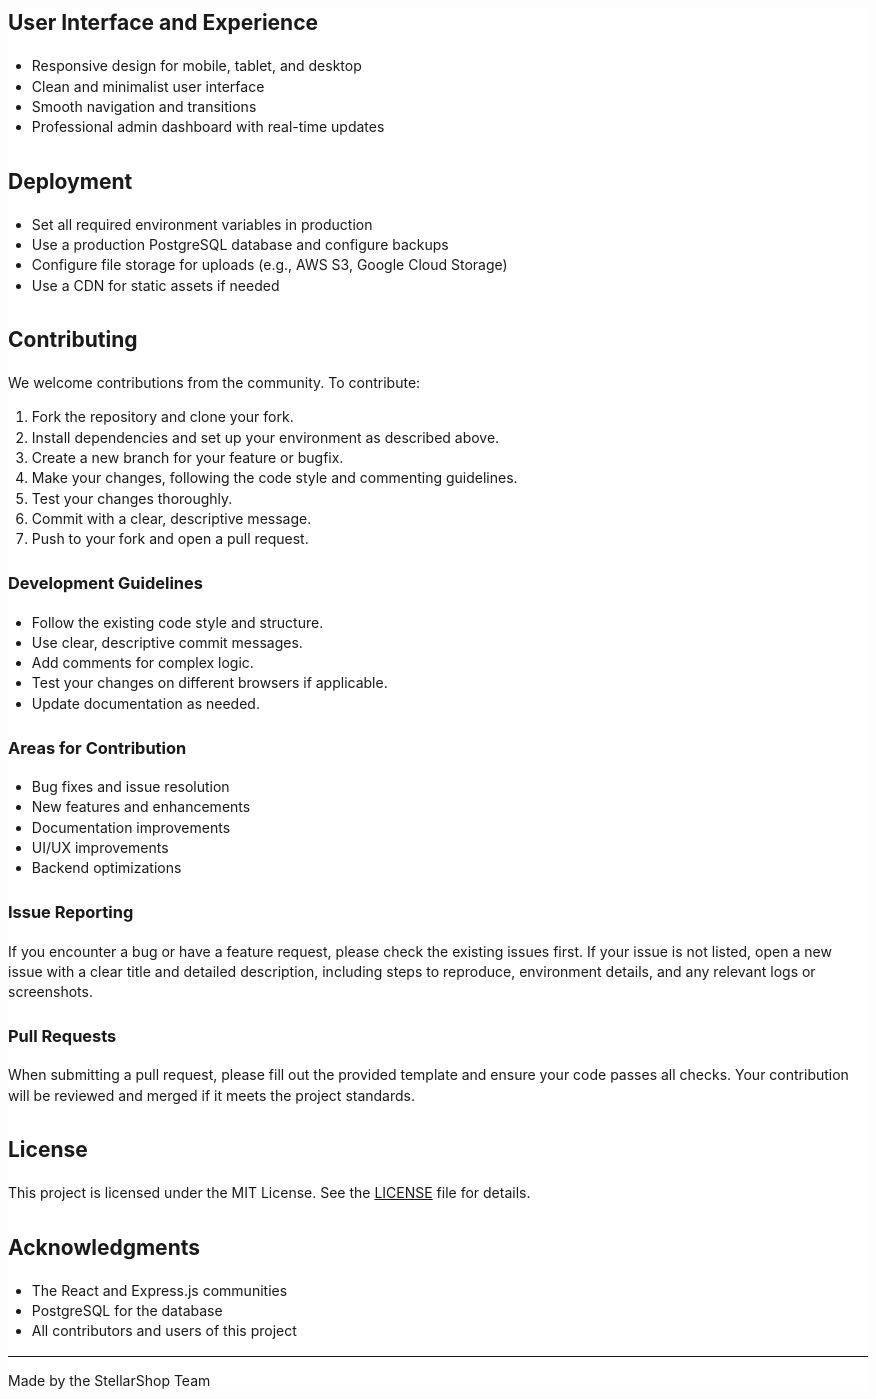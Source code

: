## User Interface and Experience

- Responsive design for mobile, tablet, and desktop
- Clean and minimalist user interface
- Smooth navigation and transitions
- Professional admin dashboard with real-time updates

## Deployment

- Set all required environment variables in production
- Use a production PostgreSQL database and configure backups
- Configure file storage for uploads (e.g., AWS S3, Google Cloud Storage)
- Use a CDN for static assets if needed

## Contributing

We welcome contributions from the community. To contribute:

1. Fork the repository and clone your fork.
2. Install dependencies and set up your environment as described above.
3. Create a new branch for your feature or bugfix.
4. Make your changes, following the code style and commenting guidelines.
5. Test your changes thoroughly.
6. Commit with a clear, descriptive message.
7. Push to your fork and open a pull request.

### Development Guidelines
- Follow the existing code style and structure.
- Use clear, descriptive commit messages.
- Add comments for complex logic.
- Test your changes on different browsers if applicable.
- Update documentation as needed.

### Areas for Contribution
- Bug fixes and issue resolution
- New features and enhancements
- Documentation improvements
- UI/UX improvements
- Backend optimizations

### Issue Reporting
If you encounter a bug or have a feature request, please check the existing issues first. If your issue is not listed, open a new issue with a clear title and detailed description, including steps to reproduce, environment details, and any relevant logs or screenshots.

### Pull Requests
When submitting a pull request, please fill out the provided template and ensure your code passes all checks. Your contribution will be reviewed and merged if it meets the project standards.

## License

This project is licensed under the MIT License. See the [LICENSE](LICENSE) file for details.

## Acknowledgments

- The React and Express.js communities
- PostgreSQL for the database
- All contributors and users of this project

---

Made by the StellarShop Team 